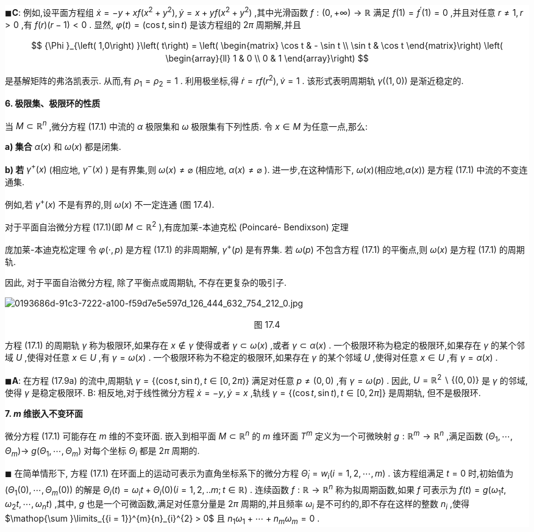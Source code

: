$\blacksquare \mathbf{C}$: 例如,设平面方程组 $\dot{x} =  - y + {xf}\left( {{x}^{2} + {y}^{2}}\right) ,\dot{y} = x + {yf}\left( {{x}^{2} + {y}^{2}}\right)$ ,其中光滑函数 $f : \left( {0, + \infty }\right)  \rightarrow  \mathbb{R}$ 满足 $f\left( 1\right)  = {f}^{\prime }\left( 1\right)  = 0$ ,并且对任意 $r \neq  1, r > 0$ ,有 $f\left( r\right) \left( {r - 1}\right)  < 0$ . 显然, $\varphi \left( t\right)  = \left( {\cos t,\sin t}\right)$ 是该方程组的 ${2\pi }$ 周期解,并且

$$
{\Phi }_{\left( 1,0\right) }\left( t\right)  = \left( \begin{matrix} \cos t &  - \sin t \\  \sin t & \cos t \end{matrix}\right) \left( \begin{array}{ll} 1 & 0 \\  0 & 1 \end{array}\right)
$$

是基解矩阵的弗洛凯表示. 从而,有 ${\rho }_{1} = {\rho }_{2} = 1$ . 利用极坐标,得 $\dot{r} = {rf}\left( {r}^{2}\right) ,\dot{v} = 1$ . 该形式表明周期轨 $\gamma \left( \left( {1,0}\right) \right)$ 是渐近稳定的.

**6. 极限集、极限环的性质**

当 $M \subset  {\mathbb{R}}^{n}$ ,微分方程 (17.1) 中流的 $\alpha$ 极限集和 $\omega$ 极限集有下列性质. 令 $x \in  M$ 为任意一点,那么:

**a) 集合** $\alpha \left( x\right)$ 和 $\omega \left( x\right)$ 都是闭集.

**b) 若** ${\gamma }^{ + }\left( x\right)$ (相应地, ${\gamma }^{ - }\left( x\right)$ ) 是有界集,则 $\omega \left( x\right)  \neq  \varnothing$ (相应地, $\alpha \left( x\right)  \neq  \varnothing$ ). 进一步,在这种情形下, $\omega \left( x\right) \left( {\text{相应地,}\alpha \left( x\right) }\right)$ 是方程 (17.1) 中流的不变连通集.

例如,若 ${\gamma }^{ + }\left( x\right)$ 不是有界的,则 $\omega \left( x\right)$ 不一定连通 (图 17.4).

对于平面自治微分方程 (17.1)(即 $M \subset  {\mathbb{R}}^{2}$ ),有庞加莱-本迪克松 (Poincaré- Bendixson) 定理

庞加莱-本迪克松定理 令 $\varphi \left( {\cdot , p}\right)$ 是方程 (17.1) 的非周期解, ${\gamma }^{ + }\left( p\right)$ 是有界集. 若 $\omega \left( p\right)$ 不包含方程 (17.1) 的平衡点,则 $\omega \left( x\right)$ 是方程 (17.1) 的周期轨.

因此, 对于平面自治微分方程, 除了平衡点或周期轨, 不存在更复杂的吸引子.

![0193686d-91c3-7222-a100-f59d7e5e597d_126_444_632_754_212_0.jpg](/images/0193686d-91c3-7222-a100-f59d7e5e597d_126_444_632_754_212_0.jpg)

<center>图 17.4</center>

方程 (17.1) 的周期轨 $\gamma$ 称为极限环,如果存在 $x \notin  \gamma$ 使得或者 $\gamma  \subset  \omega \left( x\right)$ ,或者 $\gamma  \subset  \alpha \left( x\right)$ . 一个极限环称为稳定的极限环,如果存在 $\gamma$ 的某个邻域 $U$ ,使得对任意 $x \in  U$ ,有 $\gamma  = \omega \left( x\right)$ . 一个极限环称为不稳定的极限环,如果存在 $\gamma$ 的某个邻域 $U$ ,使得对任意 $x \in  U$ ,有 $\gamma  = \alpha \left( x\right)$ .

$\blacksquare \mathbf{A}$: 在方程 (17.9a) 的流中,周期轨 $\gamma  = \{ \left( {\cos t,\sin t}\right) , t \in  \lbrack 0,{2\pi })\}$ 满足对任意 $p \neq  \left( {0,0}\right)$ ,有 $\gamma  = \omega \left( p\right)$ . 因此, $U = {\mathbb{R}}^{2} \smallsetminus  \{ \left( {0,0}\right) \}$ 是 $\gamma$ 的邻域,使得 $\gamma$ 是稳定极限环. B: 相反地,对于线性微分方程 $\dot{x} =  - y,\dot{y} = x$ ,轨线 $\gamma  = \{ \left( {\cos t,\sin t}\right) , t \in  \left\lbrack  {0,{2\pi }}\right\rbrack  \}$ 是周期轨, 但不是极限环.

**7. $m$ 维嵌入不变环面**

微分方程 (17.1) 可能存在 $m$ 维的不变环面. 嵌入到相平面 $M \subset  {\mathbb{R}}^{n}$ 的 $m$ 维环面 ${T}^{m}$ 定义为一个可微映射 $g : {\mathbb{R}}^{m} \rightarrow  {\mathbb{R}}^{n}$ ,满足函数 $\left( {{\Theta }_{1},\cdots ,{\Theta }_{m}}\right)  \rightarrow$ $g\left( {{\Theta }_{1},\cdots ,{\Theta }_{m}}\right)$ 对每个坐标 ${\Theta }_{i}$ 都是 ${2\pi }$ 周期的.

$\blacksquare$ 在简单情形下, 方程 (17.1) 在环面上的运动可表示为直角坐标系下的微分方程 ${\dot{\Theta }}_{i} = {w}_{i}\left( {i = 1,2,\cdots , m}\right)$ . 该方程组满足 $t = 0$ 时,初始值为 $\left( {{\Theta }_{1}\left( 0\right) ,\cdots ,{\Theta }_{m}\left( 0\right) }\right)$ 的解是 ${\Theta }_{i}\left( t\right)  = {\omega }_{i}t + {\Theta }_{i}\left( 0\right) \left( {i = 1,2,..m;t \in  \mathbb{R}}\right)$ . 连续函数 $f : \mathbb{R} \rightarrow  {\mathbb{R}}^{n}$ 称为拟周期函数,如果 $f$ 可表示为 $f\left( t\right)  = g\left( {{\omega }_{1}t,{\omega }_{2}t,\cdots ,{\omega }_{n}t}\right)$ ,其中, $g$ 也是一个可微函数,满足对任意分量是 ${2\pi }$ 周期的,并且频率 ${\omega }_{i}$ 是不可约的,即不存在这样的整数 ${n}_{i}$ ,使得 $\mathop{\sum }\limits_{{i = 1}}^{m}{n}_{i}^{2} > 0$ 且 ${n}_{1}{\omega }_{1} + \cdots  + {n}_{m}{\omega }_{m} = 0$ .
